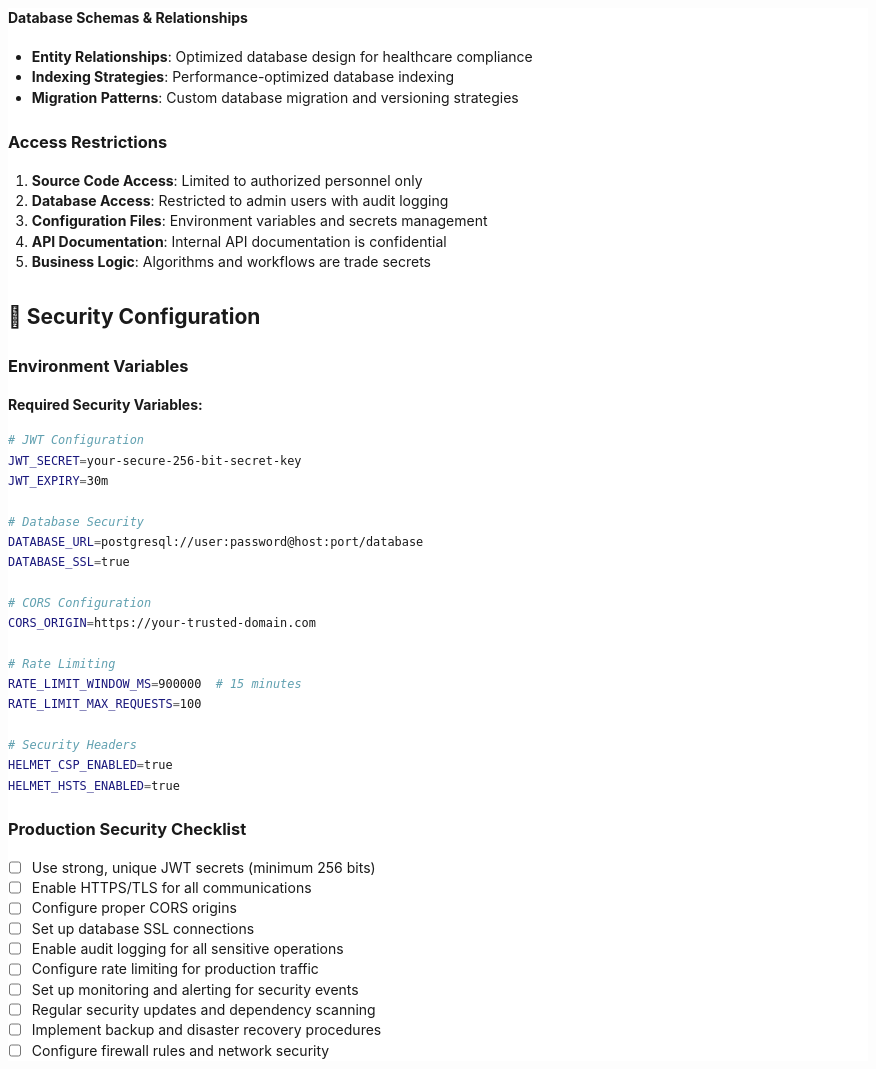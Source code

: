 #### Database Schemas & Relationships
- **Entity Relationships**: Optimized database design for healthcare compliance
- **Indexing Strategies**: Performance-optimized database indexing
- **Migration Patterns**: Custom database migration and versioning strategies

### Access Restrictions

1. **Source Code Access**: Limited to authorized personnel only
2. **Database Access**: Restricted to admin users with audit logging
3. **Configuration Files**: Environment variables and secrets management
4. **API Documentation**: Internal API documentation is confidential
5. **Business Logic**: Algorithms and workflows are trade secrets

## 🔐 Security Configuration

### Environment Variables

**Required Security Variables:**
```bash
# JWT Configuration
JWT_SECRET=your-secure-256-bit-secret-key
JWT_EXPIRY=30m

# Database Security
DATABASE_URL=postgresql://user:password@host:port/database
DATABASE_SSL=true

# CORS Configuration
CORS_ORIGIN=https://your-trusted-domain.com

# Rate Limiting
RATE_LIMIT_WINDOW_MS=900000  # 15 minutes
RATE_LIMIT_MAX_REQUESTS=100

# Security Headers
HELMET_CSP_ENABLED=true
HELMET_HSTS_ENABLED=true
```

### Production Security Checklist

- [ ] Use strong, unique JWT secrets (minimum 256 bits)
- [ ] Enable HTTPS/TLS for all communications
- [ ] Configure proper CORS origins
- [ ] Set up database SSL connections
- [ ] Enable audit logging for all sensitive operations
- [ ] Configure rate limiting for production traffic
- [ ] Set up monitoring and alerting for security events
- [ ] Regular security updates and dependency scanning
- [ ] Implement backup and disaster recovery procedures
- [ ] Configure firewall rules and network security
